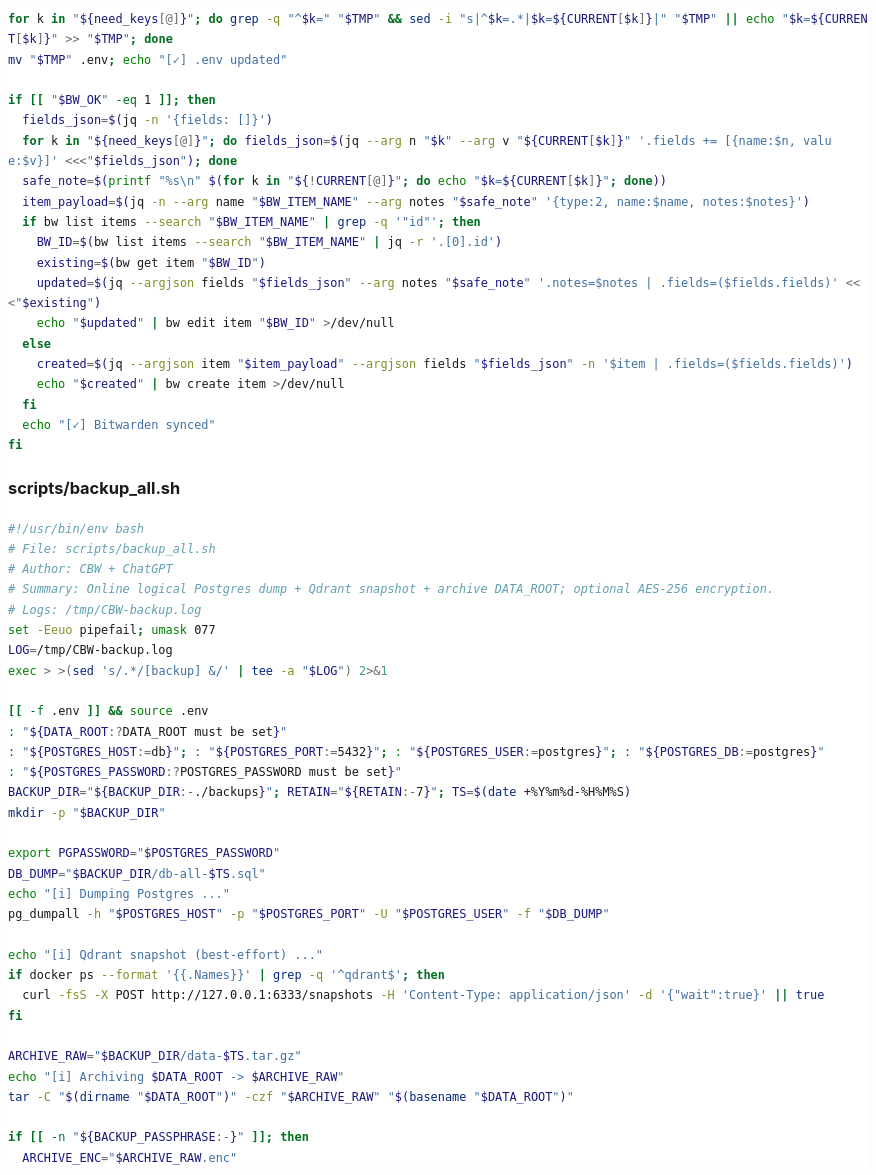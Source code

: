 ```bash
for k in "${need_keys[@]}"; do grep -q "^$k=" "$TMP" && sed -i "s|^$k=.*|$k=${CURRENT[$k]}|" "$TMP" || echo "$k=${CURRENT[$k]}" >> "$TMP"; done
mv "$TMP" .env; echo "[✓] .env updated"

if [[ "$BW_OK" -eq 1 ]]; then
  fields_json=$(jq -n '{fields: []}')
  for k in "${need_keys[@]}"; do fields_json=$(jq --arg n "$k" --arg v "${CURRENT[$k]}" '.fields += [{name:$n, value:$v}]' <<<"$fields_json"); done
  safe_note=$(printf "%s\n" $(for k in "${!CURRENT[@]}"; do echo "$k=${CURRENT[$k]}"; done))
  item_payload=$(jq -n --arg name "$BW_ITEM_NAME" --arg notes "$safe_note" '{type:2, name:$name, notes:$notes}')
  if bw list items --search "$BW_ITEM_NAME" | grep -q '"id"'; then
    BW_ID=$(bw list items --search "$BW_ITEM_NAME" | jq -r '.[0].id')
    existing=$(bw get item "$BW_ID")
    updated=$(jq --argjson fields "$fields_json" --arg notes "$safe_note" '.notes=$notes | .fields=($fields.fields)' <<<"$existing")
    echo "$updated" | bw edit item "$BW_ID" >/dev/null
  else
    created=$(jq --argjson item "$item_payload" --argjson fields "$fields_json" -n '$item | .fields=($fields.fields)')
    echo "$created" | bw create item >/dev/null
  fi
  echo "[✓] Bitwarden synced"
fi
```

### scripts/backup_all.sh
```bash
#!/usr/bin/env bash
# File: scripts/backup_all.sh
# Author: CBW + ChatGPT
# Summary: Online logical Postgres dump + Qdrant snapshot + archive DATA_ROOT; optional AES-256 encryption.
# Logs: /tmp/CBW-backup.log
set -Eeuo pipefail; umask 077
LOG=/tmp/CBW-backup.log
exec > >(sed 's/.*/[backup] &/' | tee -a "$LOG") 2>&1

[[ -f .env ]] && source .env
: "${DATA_ROOT:?DATA_ROOT must be set}"
: "${POSTGRES_HOST:=db}"; : "${POSTGRES_PORT:=5432}"; : "${POSTGRES_USER:=postgres}"; : "${POSTGRES_DB:=postgres}"
: "${POSTGRES_PASSWORD:?POSTGRES_PASSWORD must be set}"
BACKUP_DIR="${BACKUP_DIR:-./backups}"; RETAIN="${RETAIN:-7}"; TS=$(date +%Y%m%d-%H%M%S)
mkdir -p "$BACKUP_DIR"

export PGPASSWORD="$POSTGRES_PASSWORD"
DB_DUMP="$BACKUP_DIR/db-all-$TS.sql"
echo "[i] Dumping Postgres ..."
pg_dumpall -h "$POSTGRES_HOST" -p "$POSTGRES_PORT" -U "$POSTGRES_USER" -f "$DB_DUMP"

echo "[i] Qdrant snapshot (best-effort) ..."
if docker ps --format '{{.Names}}' | grep -q '^qdrant$'; then
  curl -fsS -X POST http://127.0.0.1:6333/snapshots -H 'Content-Type: application/json' -d '{"wait":true}' || true
fi

ARCHIVE_RAW="$BACKUP_DIR/data-$TS.tar.gz"
echo "[i] Archiving $DATA_ROOT -> $ARCHIVE_RAW"
tar -C "$(dirname "$DATA_ROOT")" -czf "$ARCHIVE_RAW" "$(basename "$DATA_ROOT")"

if [[ -n "${BACKUP_PASSPHRASE:-}" ]]; then
  ARCHIVE_ENC="$ARCHIVE_RAW.enc"
```
